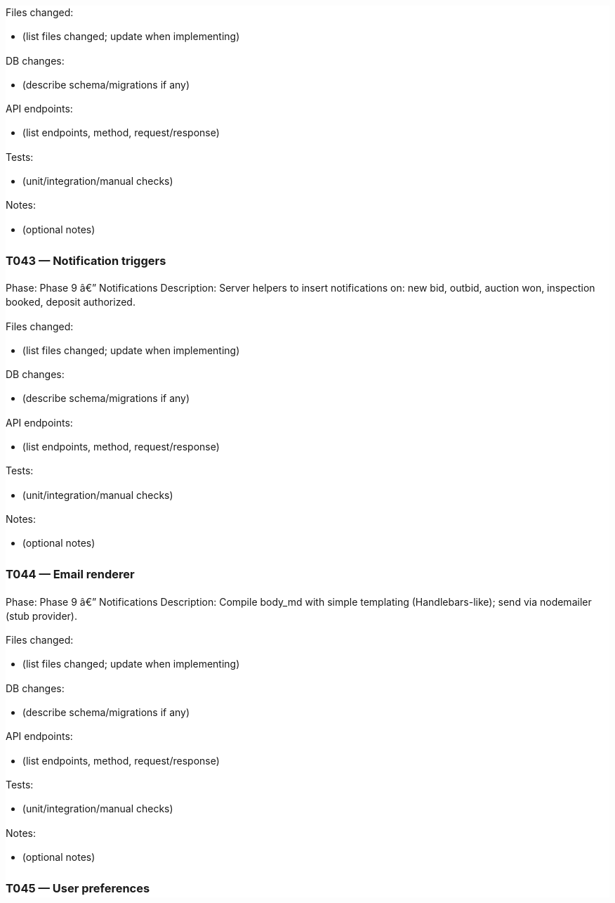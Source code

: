 Files changed:
- (list files changed; update when implementing)

DB changes:
- (describe schema/migrations if any)

API endpoints:
- (list endpoints, method, request/response)

Tests:
- (unit/integration/manual checks)

Notes:
- (optional notes)

### T043 — Notification triggers

Phase: Phase 9 â€” Notifications
Description: Server helpers to insert notifications on: new bid, outbid, auction won, inspection booked, deposit authorized.

Files changed:
- (list files changed; update when implementing)

DB changes:
- (describe schema/migrations if any)

API endpoints:
- (list endpoints, method, request/response)

Tests:
- (unit/integration/manual checks)

Notes:
- (optional notes)

### T044 — Email renderer

Phase: Phase 9 â€” Notifications
Description: Compile body_md with simple templating (Handlebars-like); send via nodemailer (stub provider).

Files changed:
- (list files changed; update when implementing)

DB changes:
- (describe schema/migrations if any)

API endpoints:
- (list endpoints, method, request/response)

Tests:
- (unit/integration/manual checks)

Notes:
- (optional notes)

### T045 — User preferences
